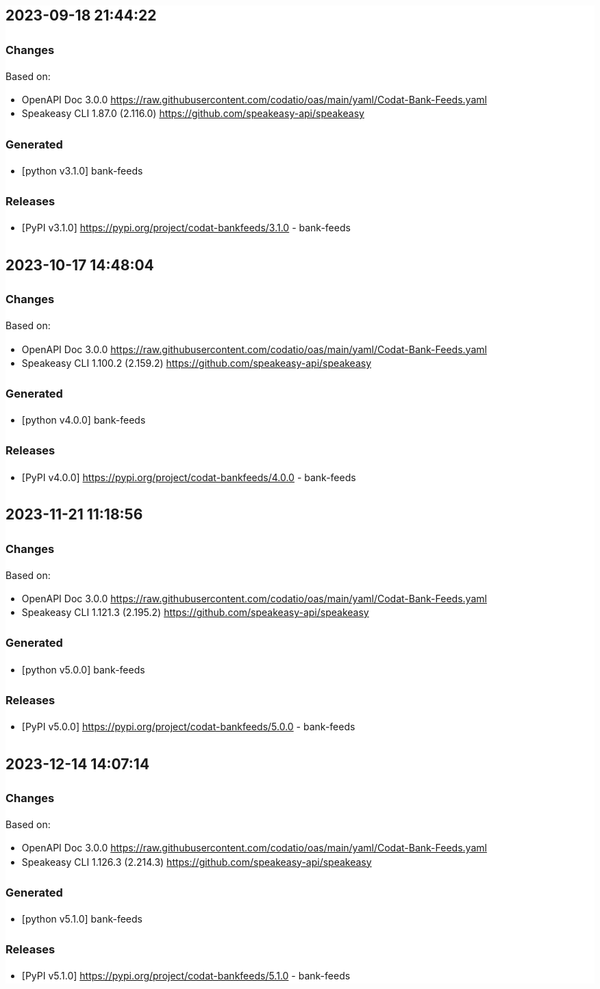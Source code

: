 ## 2023-09-18 21:44:22
### Changes
Based on:
- OpenAPI Doc 3.0.0 https://raw.githubusercontent.com/codatio/oas/main/yaml/Codat-Bank-Feeds.yaml
- Speakeasy CLI 1.87.0 (2.116.0) https://github.com/speakeasy-api/speakeasy
### Generated
- [python v3.1.0] bank-feeds
### Releases
- [PyPI v3.1.0] https://pypi.org/project/codat-bankfeeds/3.1.0 - bank-feeds

## 2023-10-17 14:48:04
### Changes
Based on:
- OpenAPI Doc 3.0.0 https://raw.githubusercontent.com/codatio/oas/main/yaml/Codat-Bank-Feeds.yaml
- Speakeasy CLI 1.100.2 (2.159.2) https://github.com/speakeasy-api/speakeasy
### Generated
- [python v4.0.0] bank-feeds
### Releases
- [PyPI v4.0.0] https://pypi.org/project/codat-bankfeeds/4.0.0 - bank-feeds

## 2023-11-21 11:18:56
### Changes
Based on:
- OpenAPI Doc 3.0.0 https://raw.githubusercontent.com/codatio/oas/main/yaml/Codat-Bank-Feeds.yaml
- Speakeasy CLI 1.121.3 (2.195.2) https://github.com/speakeasy-api/speakeasy
### Generated
- [python v5.0.0] bank-feeds
### Releases
- [PyPI v5.0.0] https://pypi.org/project/codat-bankfeeds/5.0.0 - bank-feeds

## 2023-12-14 14:07:14
### Changes
Based on:
- OpenAPI Doc 3.0.0 https://raw.githubusercontent.com/codatio/oas/main/yaml/Codat-Bank-Feeds.yaml
- Speakeasy CLI 1.126.3 (2.214.3) https://github.com/speakeasy-api/speakeasy
### Generated
- [python v5.1.0] bank-feeds
### Releases
- [PyPI v5.1.0] https://pypi.org/project/codat-bankfeeds/5.1.0 - bank-feeds
